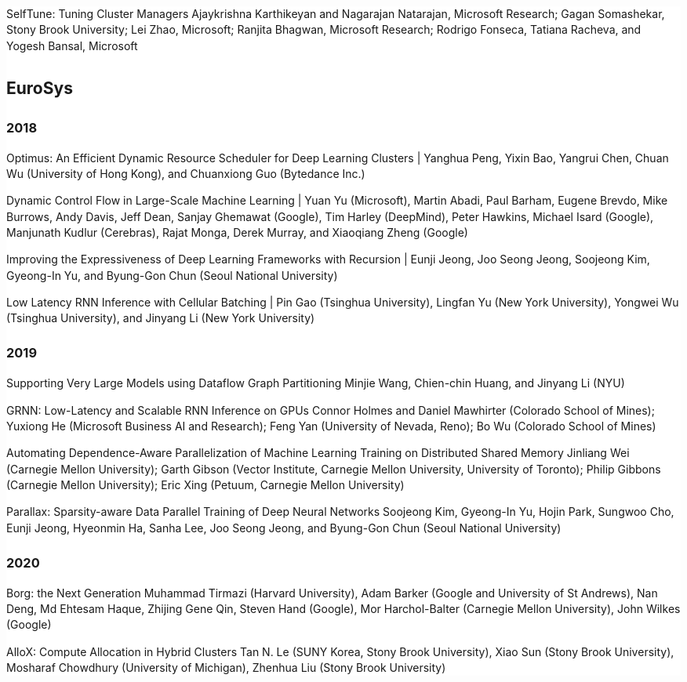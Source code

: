 SelfTune: Tuning Cluster Managers
Ajaykrishna Karthikeyan and Nagarajan Natarajan, Microsoft Research; Gagan Somashekar, Stony Brook University; Lei Zhao, Microsoft; Ranjita Bhagwan, Microsoft Research; Rodrigo Fonseca, Tatiana Racheva, and Yogesh Bansal, Microsoft





## EuroSys

### 2018

Optimus: An Efficient Dynamic Resource Scheduler for Deep Learning Clusters | Yanghua Peng, Yixin Bao, Yangrui Chen, Chuan Wu (University of Hong Kong), and Chuanxiong Guo (Bytedance Inc.)

Dynamic Control Flow in Large-Scale Machine Learning | Yuan Yu (Microsoft), Martin Abadi, Paul Barham, Eugene Brevdo, Mike Burrows, Andy Davis, Jeff Dean, Sanjay Ghemawat (Google), Tim Harley (DeepMind), Peter Hawkins, Michael Isard (Google), Manjunath Kudlur (Cerebras), Rajat Monga, Derek Murray, and Xiaoqiang Zheng (Google)

Improving the Expressiveness of Deep Learning Frameworks with Recursion | Eunji Jeong, Joo Seong Jeong, Soojeong Kim, Gyeong-In Yu, and Byung-Gon Chun (Seoul National University)


Low Latency RNN Inference with Cellular Batching | Pin Gao (Tsinghua University), Lingfan Yu (New York University), Yongwei Wu (Tsinghua University), and Jinyang Li (New York University)

### 2019

Supporting Very Large Models using Dataflow Graph Partitioning
Minjie Wang, Chien-chin Huang, and Jinyang Li (NYU)

GRNN: Low-Latency and Scalable RNN Inference on GPUs
Connor Holmes and Daniel Mawhirter (Colorado School of Mines); Yuxiong He (Microsoft Business AI and Research); Feng Yan (University of Nevada, Reno); Bo Wu (Colorado School of Mines)

Automating Dependence-Aware Parallelization of Machine Learning Training on Distributed Shared Memory
Jinliang Wei (Carnegie Mellon University); Garth Gibson (Vector Institute, Carnegie Mellon University, University of Toronto); Philip Gibbons (Carnegie Mellon University); Eric Xing (Petuum, Carnegie Mellon University)

Parallax: Sparsity-aware Data Parallel Training of Deep Neural Networks
Soojeong Kim, Gyeong-In Yu, Hojin Park, Sungwoo Cho, Eunji Jeong, Hyeonmin Ha, Sanha Lee, Joo Seong Jeong, and Byung-Gon Chun (Seoul National University)

### 2020

Borg: the Next Generation
Muhammad Tirmazi (Harvard University), Adam Barker (Google and University of St Andrews), Nan Deng, Md Ehtesam Haque, Zhijing Gene Qin, Steven Hand (Google), Mor Harchol-Balter (Carnegie Mellon University), John Wilkes (Google)

AlloX: Compute Allocation in Hybrid Clusters
Tan N. Le (SUNY Korea, Stony Brook University), Xiao Sun (Stony Brook University), Mosharaf Chowdhury (University of Michigan), Zhenhua Liu (Stony Brook University)
